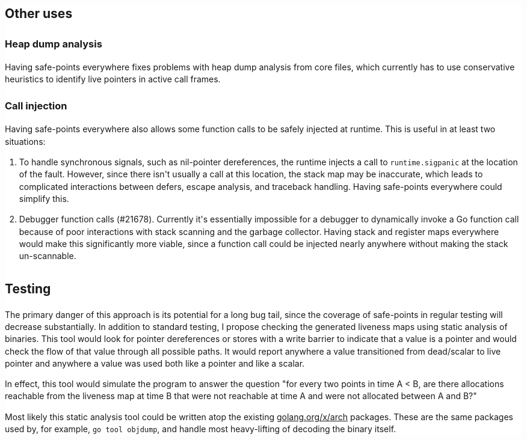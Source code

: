 
## Other uses

### Heap dump analysis

Having safe-points everywhere fixes problems with heap dump analysis
from core files, which currently has to use conservative heuristics to
identify live pointers in active call frames.

### Call injection

Having safe-points everywhere also allows some function calls to be
safely injected at runtime.
This is useful in at least two situations:

1. To handle synchronous signals, such as nil-pointer dereferences,
   the runtime injects a call to `runtime.sigpanic` at the location of
   the fault.
   However, since there isn't usually a call at this location, the
   stack map may be inaccurate, which leads to complicated
   interactions between defers, escape analysis, and traceback
   handling.
   Having safe-points everywhere could simplify this.

2. Debugger function calls (#21678).
   Currently it's essentially impossible for a debugger to dynamically
   invoke a Go function call because of poor interactions with stack
   scanning and the garbage collector.
   Having stack and register maps everywhere would make this
   significantly more viable, since a function call could be injected
   nearly anywhere without making the stack un-scannable.


## Testing

The primary danger of this approach is its potential for a long bug
tail, since the coverage of safe-points in regular testing will
decrease substantially.
In addition to standard testing, I propose checking the generated
liveness maps using static analysis of binaries.
This tool would look for pointer dereferences or stores with a write
barrier to indicate that a value is a pointer and would check the flow
of that value through all possible paths.
It would report anywhere a value transitioned from dead/scalar to live
pointer and anywhere a value was used both like a pointer and like a
scalar.

In effect, this tool would simulate the program to answer the question
"for every two points in time A < B, are there allocations reachable
from the liveness map at time B that were not reachable at time A and
were not allocated between A and B?"

Most likely this static analysis tool could be written atop the
existing [golang.org/x/arch](https://godoc.org/golang.org/x/arch)
packages.
These are the same packages used by, for example, `go tool objdump`,
and handle most heavy-lifting of decoding the binary itself.
